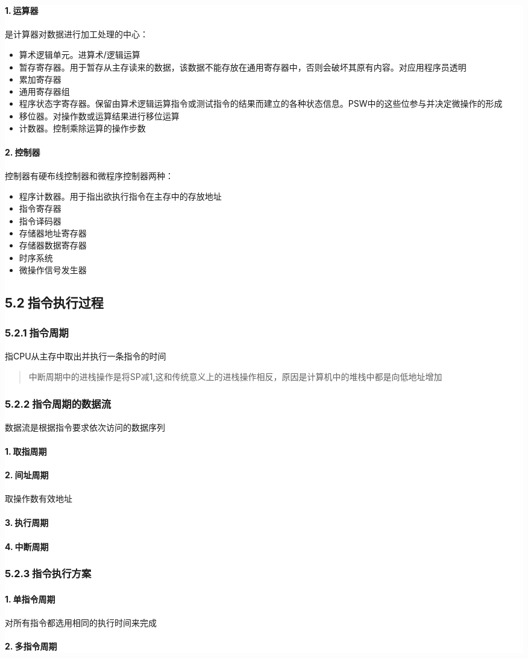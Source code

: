 #### 1. 运算器

是计算器对数据进行加工处理的中心：

- 算术逻辑单元。进算术/逻辑运算
- 暂存寄存器。用于暂存从主存读来的数据，该数据不能存放在通用寄存器中，否则会破坏其原有内容。对应用程序员透明
- 累加寄存器
- 通用寄存器组
- 程序状态字寄存器。保留由算术逻辑运算指令或测试指令的结果而建立的各种状态信息。PSW中的这些位参与并决定微操作的形成
- 移位器。对操作数或运算结果进行移位运算
- 计数器。控制乘除运算的操作步数

#### 2. 控制器

控制器有硬布线控制器和微程序控制器两种：

- 程序计数器。用于指出欲执行指令在主存中的存放地址
- 指令寄存器
- 指令译码器
- 存储器地址寄存器
- 存储器数据寄存器
- 时序系统
- 微操作信号发生器

## 5.2 指令执行过程

### 5.2.1 指令周期

指CPU从主存中取出并执行一条指令的时间

> 中断周期中的进栈操作是将SP减1,这和传统意义上的进栈操作相反，原因是计算机中的堆栈中都是向低地址增加

### 5.2.2 指令周期的数据流

数据流是根据指令要求依次访问的数据序列

#### 1. 取指周期

#### 2. 间址周期

取操作数有效地址

#### 3. 执行周期

#### 4. 中断周期

### 5.2.3 指令执行方案

#### 1. 单指令周期

对所有指令都选用相同的执行时间来完成

#### 2. 多指令周期
